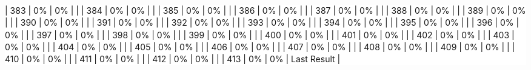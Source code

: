 | 383 | 0% | 0% |  |
| 384 | 0% | 0% |  |
| 385 | 0% | 0% |  |
| 386 | 0% | 0% |  |
| 387 | 0% | 0% |  |
| 388 | 0% | 0% |  |
| 389 | 0% | 0% |  |
| 390 | 0% | 0% |  |
| 391 | 0% | 0% |  |
| 392 | 0% | 0% |  |
| 393 | 0% | 0% |  |
| 394 | 0% | 0% |  |
| 395 | 0% | 0% |  |
| 396 | 0% | 0% |  |
| 397 | 0% | 0% |  |
| 398 | 0% | 0% |  |
| 399 | 0% | 0% |  |
| 400 | 0% | 0% |  |
| 401 | 0% | 0% |  |
| 402 | 0% | 0% |  |
| 403 | 0% | 0% |  |
| 404 | 0% | 0% |  |
| 405 | 0% | 0% |  |
| 406 | 0% | 0% |  |
| 407 | 0% | 0% |  |
| 408 | 0% | 0% |  |
| 409 | 0% | 0% |  |
| 410 | 0% | 0% |  |
| 411 | 0% | 0% |  |
| 412 | 0% | 0% |  |
| 413 | 0% | 0% | Last Result |
